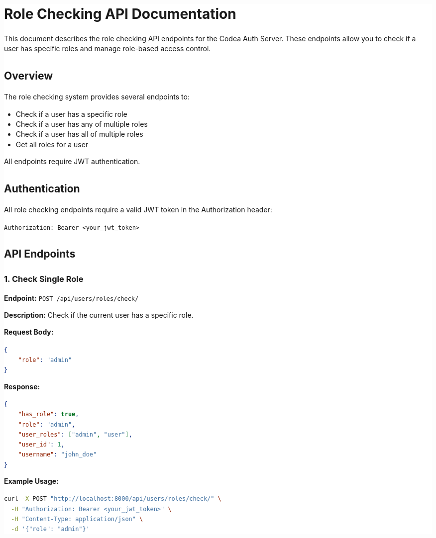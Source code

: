 # Role Checking API Documentation

This document describes the role checking API endpoints for the Codea Auth Server. These endpoints allow you to check if a user has specific roles and manage role-based access control.

## Overview

The role checking system provides several endpoints to:
- Check if a user has a specific role
- Check if a user has any of multiple roles
- Check if a user has all of multiple roles
- Get all roles for a user

All endpoints require JWT authentication.

## Authentication

All role checking endpoints require a valid JWT token in the Authorization header:

```
Authorization: Bearer <your_jwt_token>
```

## API Endpoints

### 1. Check Single Role

**Endpoint:** `POST /api/users/roles/check/`

**Description:** Check if the current user has a specific role.

**Request Body:**
```json
{
    "role": "admin"
}
```

**Response:**
```json
{
    "has_role": true,
    "role": "admin",
    "user_roles": ["admin", "user"],
    "user_id": 1,
    "username": "john_doe"
}
```

**Example Usage:**
```bash
curl -X POST "http://localhost:8000/api/users/roles/check/" \
  -H "Authorization: Bearer <your_jwt_token>" \
  -H "Content-Type: application/json" \
  -d '{"role": "admin"}'
```

